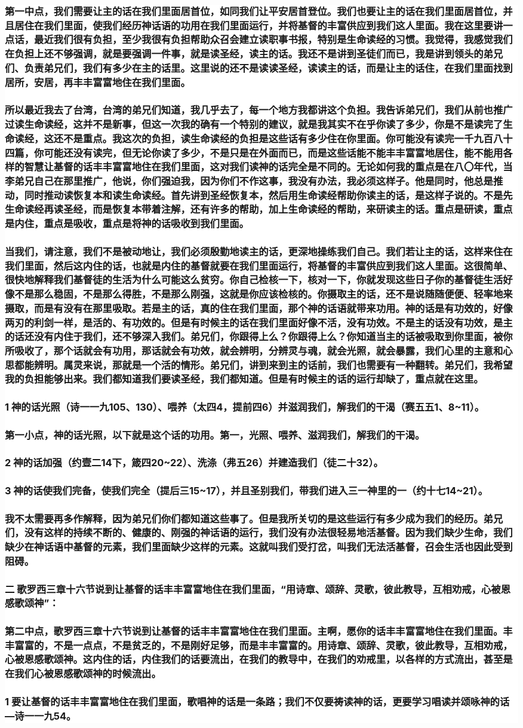 ### 第一中点，我们需要让主的话在我们里面居首位，如同我们让平安居首登位。我们也要让主的话在我们里面居首位，并且居住在我们里面，使我们经历神话语的功用在我们里面运行，并将基督的丰富供应到我们这人里面。我在这里要讲一点话，最近我们很有负担，至少我很有负担帮助众召会建立读职事书报，特别是生命读经的习惯。我觉得，我感觉我们在负担上还不够强调，就是要强调一件事，就是读圣经，读主的话。我还不是讲到圣徒们而已，我是讲到领头的弟兄们、负责弟兄们，我们有多少在主的话里。这里说的还不是读读圣经，读读主的话，而是让主的话住，在我们里面找到居所，安居，再丰丰富富地住在我们里面。

### 所以最近我去了台湾，台湾的弟兄们知道，我几乎去了，每一个地方我都讲这个负担。我告诉弟兄们，我们从前也推广过读生命读经，这并不是新事，但这一次我的确有一个特别的建议，就是我其实不在乎你读了多少，你是不是读完了生命读经，这还不是重点。我这次的负担，读生命读经的负担是这些话有多少住在你里面。你可能没有读完一千九百八十四篇，你可能还没有读完，但无论你读了多少，不是只是在外面而已，而是这些话能不能丰丰富富地居住，能不能用各样的智慧让基督的话丰丰富富地住在我们里面，这对我们读神的话完全是不同的。无论如何我的重点是在八〇年代，当李弟兄自己在那里推广，他说，你们强迫我，因为你们不作这事，我没有办法，我必须这样子。他是同时，他总是推动，同时推动读恢复本和读生命读经。首先讲到圣经恢复本，然后用生命读经帮助你读主的话，是这样子说的。不是先生命读经再读圣经，而是恢复本带着注解，还有许多的帮助，加上生命读经的帮助，来研读主的话。重点是研读，重点是内住，重点是吸收，重点是将神的话吸收到我们里面。

### 当我们，请注意，我们不是被动地让，我们必须殷勤地读主的话，更深地操练我们自己。我们若让主的话，这样来住在我们里面，然后这内住的话，也就是内住的基督就要在我们里面运行，将基督的丰富供应到我们这人里面。这很简单、很快地解释我们基督徒的生活为什么可能这么贫穷。你自己检核一下，核对一下，你就发现这些日子你的基督徒生活好像不是那么稳固，不是那么得胜，不是那么刚强，这就是你应该检核的。你摄取主的话，还不是说随随便便、轻率地来摄取，而是有没有在那里吸取。若是主的话，真的住在我们里面，那个神的话语就带来功用。神的话是有功效的，好像两刃的利剑一样，是活的、有功效的。但是有时候主的话在我们里面好像不活，没有功效。不是主的话没有功效，是主的话还没有内住于我们，还不够深入我们。弟兄们，你跟得上么？你跟得上么？你知道当主的话被吸取到你里面，被你所吸收了，那个话就会有功用，那话就会有功效，就会辨明，分辨灵与魂，就会光照，就会暴露，我们心里的主意和心思都能辨明。属灵来说，那就是一个活的情形。弟兄们，讲到来到主的话前，我们也需要有一种翻转。弟兄们，我希望我的负担能够出来。我们都知道我们要读圣经，我们都知道。但是有时候主的话的运行却缺了，重点就在这里。

### **1** **神的话光照（诗一一九105、130）、喂养（太四4，提前四6）并滋润我们，解我们的干渴（赛五五1、8~11）。**

### 第一小点，神的话光照，以下就是这个话的功用。第一，光照、喂养、滋润我们，解我们的干渴。

### **2** **神的话加强（约壹二14下，箴四20~22）、洗涤（弗五26）并建造我们（徒二十32）。**

### **3** **神的话使我们完备，使我们完全（提后三15~17），并且圣别我们，带我们进入三一神里的一（约十七14~21）。**

### 我不太需要再多作解释，因为弟兄们你们都知道这些事了。但是我所关切的是这些运行有多少成为我们的经历。弟兄们，没有这样的持续不断的、健康的、刚强的神话语的运行，我们没有办法很轻易地活基督。因为我们缺少生命，我们缺少在神话语中基督的元素，我们里面缺少这样的元素。这就叫我们受打岔，叫我们无法活基督，召会生活也因此受到阻碍。

### **二** **歌罗西三章十六节说到让基督的话丰丰富富地住在我们里面，“用诗章、颂辞、灵歌，彼此教导，互相劝戒，心被恩感歌颂神”：**

### 第二中点，歌罗西三章十六节说到让基督的话丰丰富富地住在我们里面。主啊，愿你的话丰丰富富地住在我们里面。丰丰富富的，不是一点点，不是贫乏的，不是刚好足够，而是丰丰富富的。用诗章、颂辞、灵歌，彼此教导，互相劝戒，心被恩感歌颂神。这内住的话，内住我们的话要流出，在我们的教导中，在我们的劝戒里，以各样的方式流出，甚至是在我们心被恩感歌颂神的时候流出。

### **1** **要让基督的话丰丰富富地住在我们里面，歌唱神的话是一条路；我们不仅要祷读神的话，更要学习唱读并颂咏神的话—诗一一九54。**
